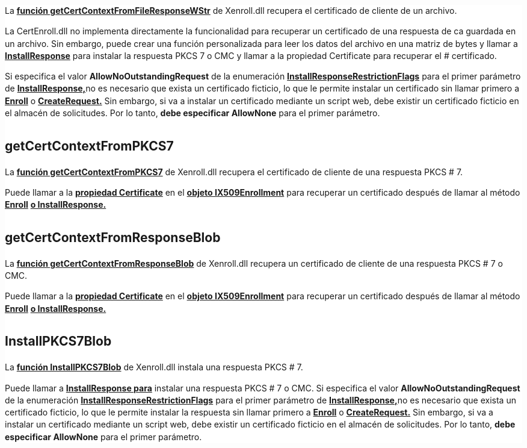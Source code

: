 La [**función getCertContextFromFileResponseWStr**](/windows/desktop/api/xenroll/nf-xenroll-ienroll4-getcertcontextfromfileresponsewstr) de Xenroll.dll recupera el certificado de cliente de un archivo.

La CertEnroll.dll no implementa directamente la funcionalidad para recuperar un certificado de una respuesta de ca guardada en un archivo. Sin embargo, puede crear una función personalizada para leer los datos del archivo en una matriz de bytes y llamar a [**InstallResponse**](/windows/desktop/api/CertEnroll/nf-certenroll-ix509enrollment-installresponse) para instalar la respuesta PKCS 7 o CMC y llamar a la propiedad Certificate para recuperar el \# certificado. [](/windows/desktop/api/CertEnroll/nf-certenroll-ix509enrollment-get_certificate)

Si especifica el valor **AllowNoOutstandingRequest** de la enumeración [**InstallResponseRestrictionFlags**](/windows/desktop/api/CertEnroll/ne-certenroll-installresponserestrictionflags) para el primer parámetro de [**InstallResponse,**](/windows/desktop/api/CertEnroll/nf-certenroll-ix509enrollment-installresponse)no es necesario que exista un certificado ficticio, lo que le permite instalar un certificado sin llamar primero a [**Enroll**](/windows/desktop/api/CertEnroll/nf-certenroll-ix509enrollment-enroll) o [**CreateRequest.**](/windows/desktop/api/CertEnroll/nf-certenroll-ix509enrollment-createrequest) Sin embargo, si va a instalar un certificado mediante un script web, debe existir un certificado ficticio en el almacén de solicitudes. Por lo tanto, **debe especificar AllowNone** para el primer parámetro.

## <a name="getcertcontextfrompkcs7"></a>getCertContextFromPKCS7

La [**función getCertContextFromPKCS7**](/windows/desktop/api/xenroll/nf-xenroll-ienroll-getcertcontextfrompkcs7) de Xenroll.dll recupera el certificado de cliente de una respuesta PKCS \# 7.

Puede llamar a la [**propiedad Certificate**](/windows/desktop/api/CertEnroll/nf-certenroll-ix509enrollment-get_certificate) en el [**objeto IX509Enrollment**](/windows/desktop/api/CertEnroll/nn-certenroll-ix509enrollment) para recuperar un certificado después de llamar al método [**Enroll**](/windows/desktop/api/CertEnroll/nf-certenroll-ix509enrollment-enroll) [**o InstallResponse.**](/windows/desktop/api/CertEnroll/nf-certenroll-ix509enrollment-installresponse)

## <a name="getcertcontextfromresponseblob"></a>getCertContextFromResponseBlob

La [**función getCertContextFromResponseBlob**](/windows/desktop/api/xenroll/nf-xenroll-ienroll4-getcertcontextfromresponseblob) de Xenroll.dll recupera un certificado de cliente de una respuesta PKCS \# 7 o CMC.

Puede llamar a la [**propiedad Certificate**](/windows/desktop/api/CertEnroll/nf-certenroll-ix509enrollment-get_certificate) en el [**objeto IX509Enrollment**](/windows/desktop/api/CertEnroll/nn-certenroll-ix509enrollment) para recuperar un certificado después de llamar al método [**Enroll**](/windows/desktop/api/CertEnroll/nf-certenroll-ix509enrollment-enroll) [**o InstallResponse.**](/windows/desktop/api/CertEnroll/nf-certenroll-ix509enrollment-installresponse)

## <a name="installpkcs7blob"></a>InstallPKCS7Blob

La [**función InstallPKCS7Blob**](/windows/desktop/api/xenroll/nf-xenroll-ienroll2-installpkcs7blob) de Xenroll.dll instala una respuesta PKCS \# 7.

Puede llamar a [**InstallResponse para**](/windows/desktop/api/CertEnroll/nf-certenroll-ix509enrollment-installresponse) instalar una respuesta PKCS \# 7 o CMC. Si especifica el valor **AllowNoOutstandingRequest** de la enumeración [**InstallResponseRestrictionFlags**](/windows/desktop/api/CertEnroll/ne-certenroll-installresponserestrictionflags) para el primer parámetro de [**InstallResponse,**](/windows/desktop/api/CertEnroll/nf-certenroll-ix509enrollment-installresponse)no es necesario que exista un certificado ficticio, lo que le permite instalar la respuesta sin llamar primero a [**Enroll**](/windows/desktop/api/CertEnroll/nf-certenroll-ix509enrollment-enroll) o [**CreateRequest.**](/windows/desktop/api/CertEnroll/nf-certenroll-ix509enrollment-createrequest) Sin embargo, si va a instalar un certificado mediante un script web, debe existir un certificado ficticio en el almacén de solicitudes. Por lo tanto, **debe especificar AllowNone** para el primer parámetro.
